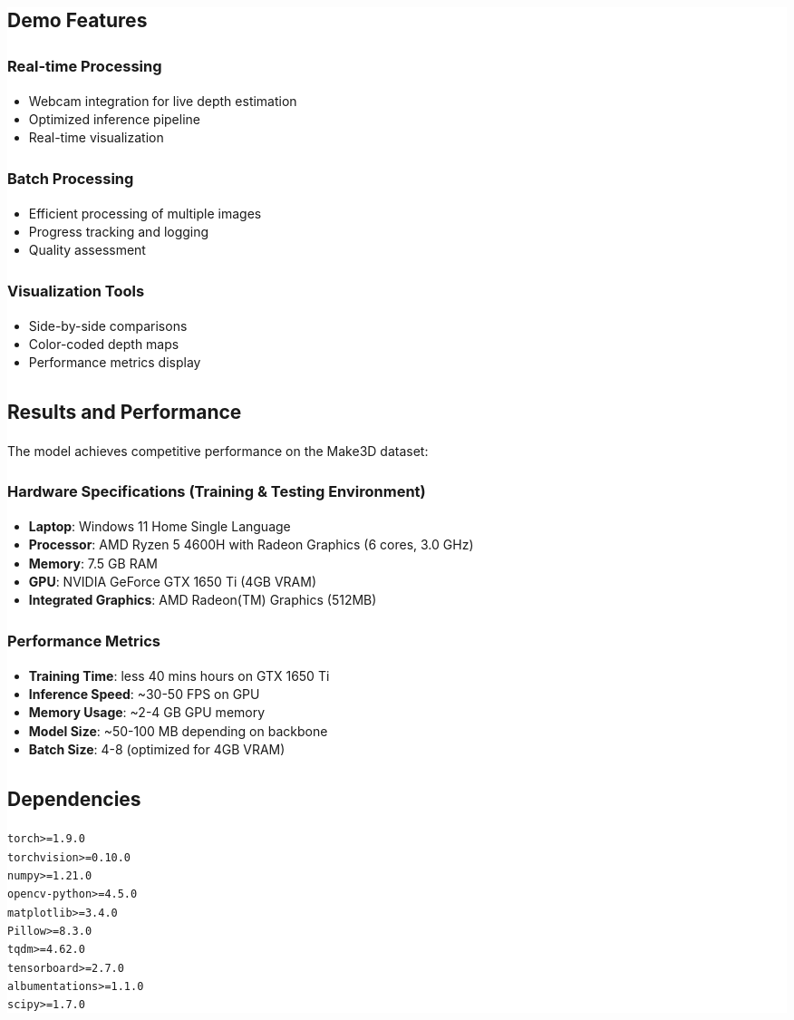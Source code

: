 ## Demo Features

### Real-time Processing
- Webcam integration for live depth estimation
- Optimized inference pipeline
- Real-time visualization

### Batch Processing
- Efficient processing of multiple images
- Progress tracking and logging
- Quality assessment

### Visualization Tools
- Side-by-side comparisons
- Color-coded depth maps
- Performance metrics display

## Results and Performance

The model achieves competitive performance on the Make3D dataset:

### Hardware Specifications (Training & Testing Environment)
- **Laptop**: Windows 11 Home Single Language
- **Processor**: AMD Ryzen 5 4600H with Radeon Graphics (6 cores, 3.0 GHz)
- **Memory**: 7.5 GB RAM
- **GPU**: NVIDIA GeForce GTX 1650 Ti (4GB VRAM)
- **Integrated Graphics**: AMD Radeon(TM) Graphics (512MB)

### Performance Metrics
- **Training Time**: less 40 mins hours on GTX 1650 Ti
- **Inference Speed**: ~30-50 FPS on GPU
- **Memory Usage**: ~2-4 GB GPU memory
- **Model Size**: ~50-100 MB depending on backbone
- **Batch Size**: 4-8 (optimized for 4GB VRAM)

## Dependencies

```
torch>=1.9.0
torchvision>=0.10.0
numpy>=1.21.0
opencv-python>=4.5.0
matplotlib>=3.4.0
Pillow>=8.3.0
tqdm>=4.62.0
tensorboard>=2.7.0
albumentations>=1.1.0
scipy>=1.7.0
```
